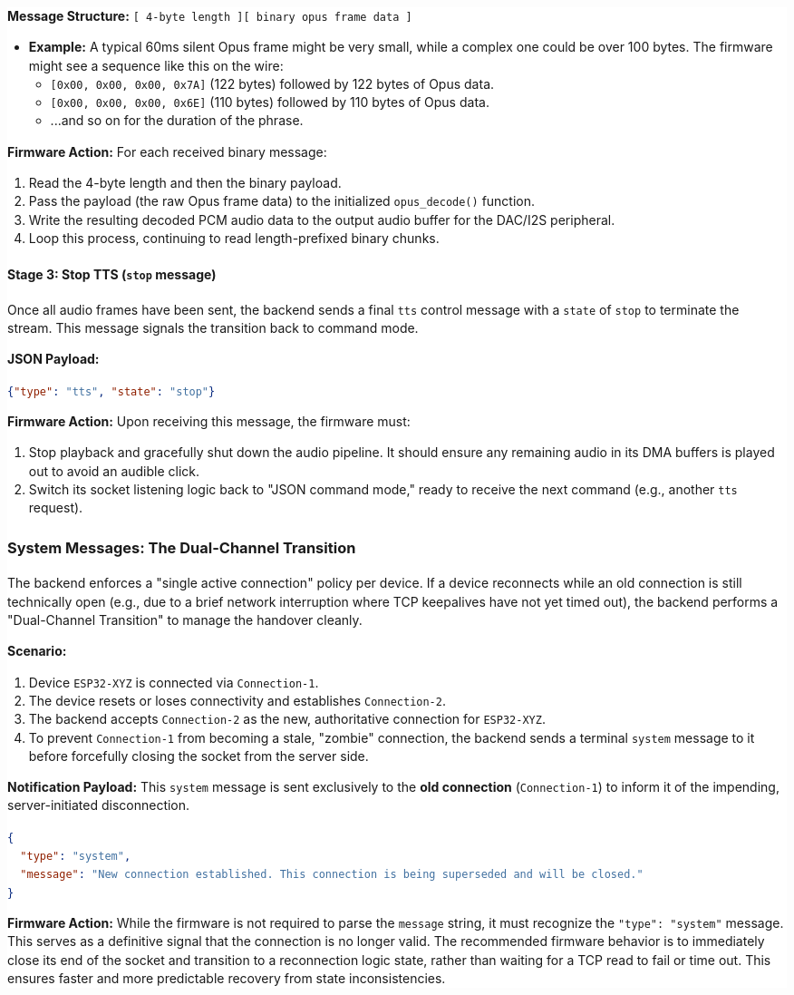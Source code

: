 **Message Structure:** `[ 4-byte length ][ binary opus frame data ]`

*   **Example:** A typical 60ms silent Opus frame might be very small, while a complex one could be over 100 bytes. The firmware might see a sequence like this on the wire:
    *   `[0x00, 0x00, 0x00, 0x7A]` (122 bytes) followed by 122 bytes of Opus data.
    *   `[0x00, 0x00, 0x00, 0x6E]` (110 bytes) followed by 110 bytes of Opus data.
    *   ...and so on for the duration of the phrase.

**Firmware Action:** For each received binary message:
1.  Read the 4-byte length and then the binary payload.
2.  Pass the payload (the raw Opus frame data) to the initialized `opus_decode()` function.
3.  Write the resulting decoded PCM audio data to the output audio buffer for the DAC/I2S peripheral.
4.  Loop this process, continuing to read length-prefixed binary chunks.

#### Stage 3: Stop TTS (`stop` message)
Once all audio frames have been sent, the backend sends a final `tts` control message with a `state` of `stop` to terminate the stream. This message signals the transition back to command mode.

**JSON Payload:**
```json
{"type": "tts", "state": "stop"}
```

**Firmware Action:** Upon receiving this message, the firmware must:
1.  Stop playback and gracefully shut down the audio pipeline. It should ensure any remaining audio in its DMA buffers is played out to avoid an audible click.
2.  Switch its socket listening logic back to "JSON command mode," ready to receive the next command (e.g., another `tts` request).

### System Messages: The Dual-Channel Transition
The backend enforces a "single active connection" policy per device. If a device reconnects while an old connection is still technically open (e.g., due to a brief network interruption where TCP keepalives have not yet timed out), the backend performs a "Dual-Channel Transition" to manage the handover cleanly.

**Scenario:**
1.  Device `ESP32-XYZ` is connected via `Connection-1`.
2.  The device resets or loses connectivity and establishes `Connection-2`.
3.  The backend accepts `Connection-2` as the new, authoritative connection for `ESP32-XYZ`.
4.  To prevent `Connection-1` from becoming a stale, "zombie" connection, the backend sends a terminal `system` message to it before forcefully closing the socket from the server side.

**Notification Payload:**
This `system` message is sent exclusively to the **old connection** (`Connection-1`) to inform it of the impending, server-initiated disconnection.

```json
{
  "type": "system",
  "message": "New connection established. This connection is being superseded and will be closed."
}
```

**Firmware Action:**
While the firmware is not required to parse the `message` string, it must recognize the `"type": "system"` message. This serves as a definitive signal that the connection is no longer valid. The recommended firmware behavior is to immediately close its end of the socket and transition to a reconnection logic state, rather than waiting for a TCP read to fail or time out. This ensures faster and more predictable recovery from state inconsistencies.
